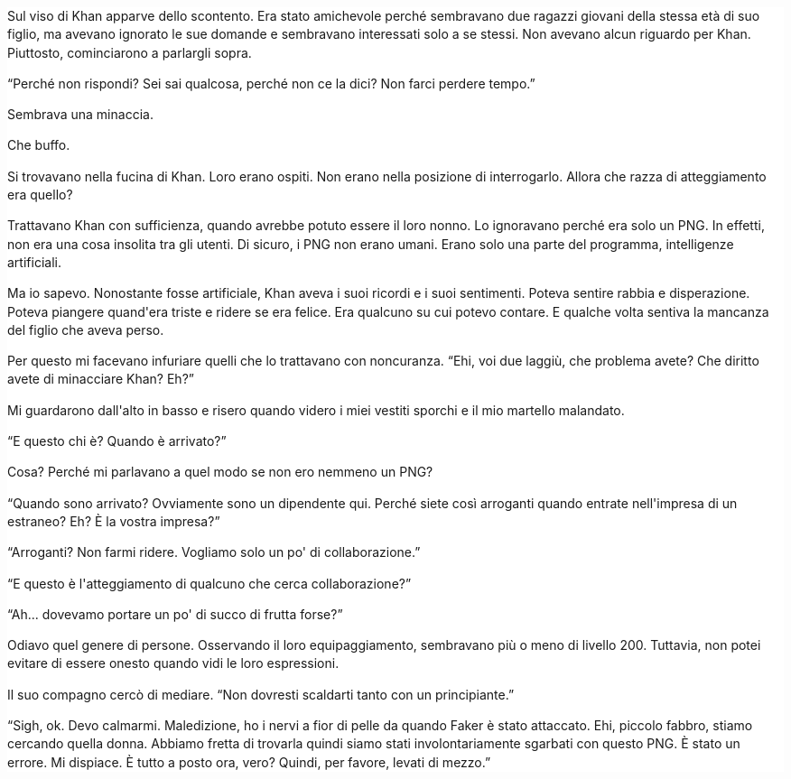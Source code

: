 
Sul viso di Khan apparve dello scontento. Era stato amichevole perché sembravano due ragazzi giovani della stessa età di suo figlio, ma avevano ignorato le sue domande e sembravano interessati solo a se stessi. Non avevano alcun riguardo per Khan. Piuttosto, cominciarono a parlargli sopra.


“Perché non rispondi? Sei sai qualcosa, perché non ce la dici? Non farci perdere tempo.”


Sembrava una minaccia.


Che buffo.


Si trovavano nella fucina di Khan. Loro erano ospiti. Non erano nella posizione di interrogarlo. Allora che razza di atteggiamento era quello?


Trattavano Khan con sufficienza, quando avrebbe potuto essere il loro nonno. Lo ignoravano perché era solo un PNG. In effetti, non era una cosa insolita tra gli utenti. Di sicuro, i PNG non erano umani. Erano solo una parte del programma, intelligenze artificiali.


Ma io sapevo. Nonostante fosse artificiale, Khan aveva i suoi ricordi e i suoi sentimenti. Poteva sentire rabbia e disperazione. Poteva piangere quand'era triste e ridere se era felice. Era qualcuno su cui potevo contare. E qualche volta sentiva la mancanza del figlio che aveva perso.


Per questo mi facevano infuriare quelli che lo trattavano con noncuranza. “Ehi, voi due laggiù, che problema avete? Che diritto avete di minacciare Khan? Eh?”


Mi guardarono dall'alto in basso e risero quando videro i miei vestiti sporchi e il mio martello malandato.


“E questo chi è? Quando è arrivato?”


Cosa? Perché mi parlavano a quel modo se non ero nemmeno un PNG?


“Quando sono arrivato? Ovviamente sono un dipendente qui. Perché siete così arroganti quando entrate nell'impresa di un estraneo? Eh? È la vostra impresa?”


“Arroganti? Non farmi ridere. Vogliamo solo un po' di collaborazione.”


“E questo è l'atteggiamento di qualcuno che cerca collaborazione?”


“Ah... dovevamo portare un po' di succo di frutta forse?”


Odiavo quel genere di persone. Osservando il loro equipaggiamento, sembravano più o meno di livello 200. Tuttavia, non potei evitare di essere onesto quando vidi le loro espressioni.


Il suo compagno cercò di mediare. “Non dovresti scaldarti tanto con un principiante.”


“Sigh, ok. Devo calmarmi. Maledizione, ho i nervi a fior di pelle da quando Faker è stato attaccato. Ehi, piccolo fabbro, stiamo cercando quella donna. Abbiamo fretta di trovarla quindi siamo stati involontariamente sgarbati con questo PNG. È stato un errore. Mi dispiace. È tutto a posto ora, vero? Quindi, per favore, levati di mezzo.”
